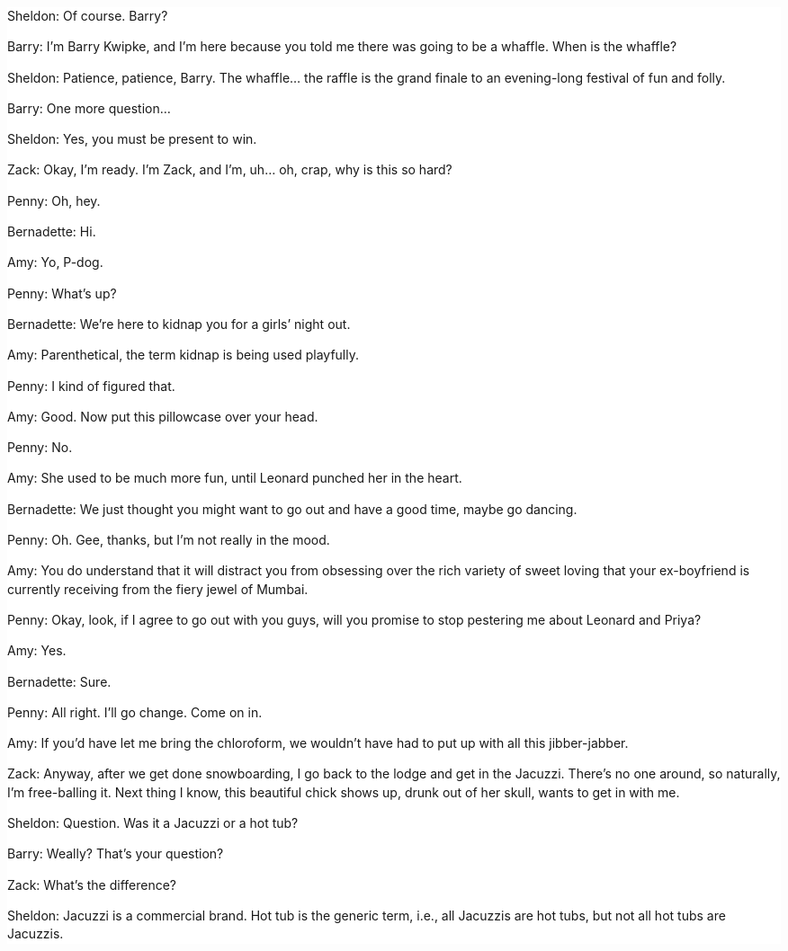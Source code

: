 Sheldon: Of course. Barry?

Barry: I’m Barry Kwipke, and I’m here because you told me there was going to be a whaffle. When is the whaffle?

Sheldon: Patience, patience, Barry. The whaffle… the raffle is the grand finale to an evening-long festival of fun and folly.

Barry: One more question…

Sheldon: Yes, you must be present to win.

Zack: Okay, I’m ready. I’m Zack, and I’m, uh… oh, crap, why is this so hard?

Penny: Oh, hey.

Bernadette: Hi.

Amy: Yo, P-dog.

Penny: What’s up?

Bernadette: We’re here to kidnap you for a girls’ night out.

Amy: Parenthetical, the term kidnap is being used playfully.

Penny: I kind of figured that.

Amy: Good. Now put this pillowcase over your head.

Penny: No.

Amy: She used to be much more fun, until Leonard punched her in the heart.

Bernadette: We just thought you might want to go out and have a good time, maybe go dancing.

Penny: Oh. Gee, thanks, but I’m not really in the mood.

Amy: You do understand that it will distract you from obsessing over the rich variety of sweet loving that your ex-boyfriend is currently receiving from the fiery jewel of Mumbai.

Penny: Okay, look, if I agree to go out with you guys, will you promise to stop pestering me about Leonard and Priya?

Amy: Yes.

Bernadette: Sure.

Penny: All right. I’ll go change. Come on in.

Amy: If you’d have let me bring the chloroform, we wouldn’t have had to put up with all this jibber-jabber.

Zack: Anyway, after we get done snowboarding, I go back to the lodge and get in the Jacuzzi. There’s no one around, so naturally, I’m free-balling it. Next thing I know, this beautiful chick shows up, drunk out of her skull, wants to get in with me.

Sheldon: Question. Was it a Jacuzzi or a hot tub?

Barry: Weally? That’s your question?

Zack: What’s the difference?

Sheldon: Jacuzzi is a commercial brand. Hot tub is the generic term, i.e., all Jacuzzis are hot tubs, but not all hot tubs are Jacuzzis.
